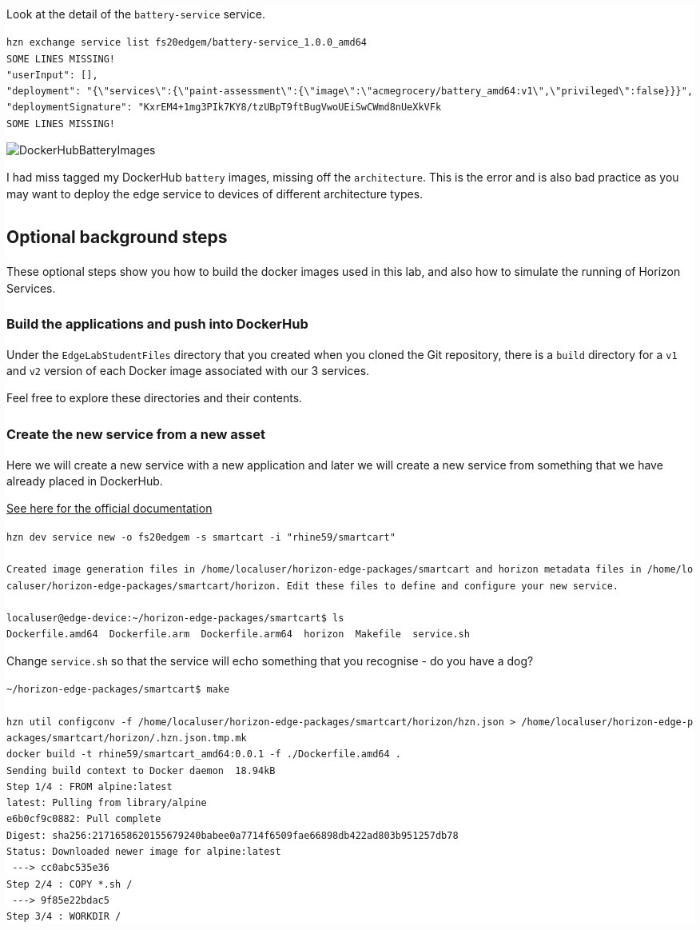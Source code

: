 Look at the detail of the `battery-service` service.

```
hzn exchange service list fs20edgem/battery-service_1.0.0_amd64
SOME LINES MISSING!
"userInput": [],
"deployment": "{\"services\":{\"paint-assessment\":{\"image\":\"acmegrocery/battery_amd64:v1\",\"privileged\":false}}}",
"deploymentSignature": "KxrEM4+1mg3PIk7KY8/tzUBpT9ftBugVwoUEiSwCWmd8nUeXkVFk
SOME LINES MISSING!
```

![DockerHubBatteryImages](images/2020/01/dockerhubbatteryimages.png)

I had miss tagged my DockerHub `battery` images, missing off the `architecture`. This is the error and is also bad practice as you may want to deploy the edge service to devices of different architecture types.

## Optional background steps

These optional steps show you how to build the docker images used in this lab, and also how to simulate the running of Horizon Services.

### Build the applications and push into DockerHub

Under the `EdgeLabStudentFiles` directory that you created when you cloned the Git repository, there is a `build` directory for a `v1` and `v2` version of each Docker image associated with our 3 services.

Feel free to explore these directories and their contents.

### Create the new service from a new asset

Here we will create a new service with a new application and later we will create a new service from something that we have already placed in DockerHub.

[See here for the official documentation](https://github.com/open-horizon/examples/blob/master/edge/services/helloworld/CreateService.md#build-publish-your-hw)

```
hzn dev service new -o fs20edgem -s smartcart -i "rhine59/smartcart"

Created image generation files in /home/localuser/horizon-edge-packages/smartcart and horizon metadata files in /home/localuser/horizon-edge-packages/smartcart/horizon. Edit these files to define and configure your new service.

localuser@edge-device:~/horizon-edge-packages/smartcart$ ls
Dockerfile.amd64  Dockerfile.arm  Dockerfile.arm64  horizon  Makefile  service.sh
```

Change `service.sh` so that the service will echo something that you recognise - do you have a dog?

```
~/horizon-edge-packages/smartcart$ make

hzn util configconv -f /home/localuser/horizon-edge-packages/smartcart/horizon/hzn.json > /home/localuser/horizon-edge-packages/smartcart/horizon/.hzn.json.tmp.mk
docker build -t rhine59/smartcart_amd64:0.0.1 -f ./Dockerfile.amd64 .
Sending build context to Docker daemon  18.94kB
Step 1/4 : FROM alpine:latest
latest: Pulling from library/alpine
e6b0cf9c0882: Pull complete
Digest: sha256:2171658620155679240babee0a7714f6509fae66898db422ad803b951257db78
Status: Downloaded newer image for alpine:latest
 ---> cc0abc535e36
Step 2/4 : COPY *.sh /
 ---> 9f85e22bdac5
Step 3/4 : WORKDIR /
```